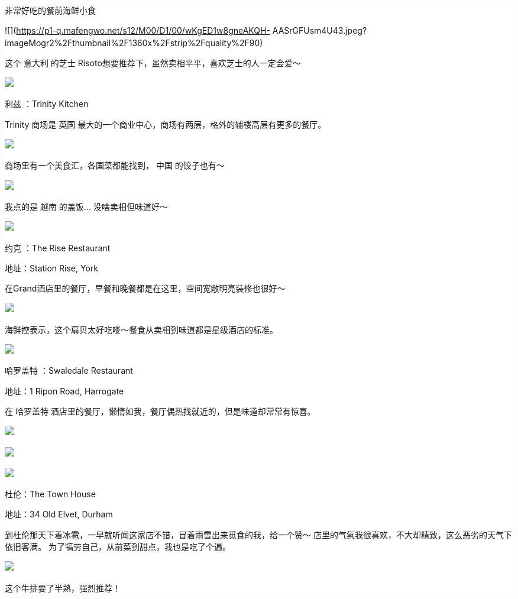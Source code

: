非常好吃的餐前海鲜小食

![](https://p1-q.mafengwo.net/s12/M00/D1/00/wKgED1w8gneAKQH-
AASrGFUsm4U43.jpeg?imageMogr2%2Fthumbnail%2F1360x%2Fstrip%2Fquality%2F90)

这个 意大利 的芝士 Risoto想要推荐下，虽然卖相平平，喜欢芝士的人一定会爱～

![](https://b2-q.mafengwo.net/s12/M00/D1/02/wKgED1w8gniAUm0XAATZhMVB3Xo16.jpeg?imageMogr2%2Fthumbnail%2F1360x%2Fstrip%2Fquality%2F90)

利兹 ：Trinity Kitchen

Trinity 商场是 英国 最大的一个商业中心，商场有两层，格外的辅楼高层有更多的餐厅。

![](https://n3-q.mafengwo.net/s12/M00/FE/C1/wKgED1w8pBaAQpqAAAvDl6CFu1w72.jpeg?imageMogr2%2Fthumbnail%2F1360x%2Fstrip%2Fquality%2F90)

商场里有一个美食汇，各国菜都能找到， 中国 的饺子也有～

![](https://p1-q.mafengwo.net/s12/M00/D1/30/wKgED1w8gqWACSIkAAkCghfs6SY38.jpeg?imageMogr2%2Fthumbnail%2F1360x%2Fstrip%2Fquality%2F90)

我点的是 越南 的盖饭... 没啥卖相但味道好～

![](https://b2-q.mafengwo.net/s12/M00/D1/3D/wKgED1w8grCALOMnAAcgqYths5c34.jpeg?imageMogr2%2Fthumbnail%2F1360x%2Fstrip%2Fquality%2F90)

约克 ：The Rise Restaurant

地址：Station Rise, York

在Grand酒店里的餐厅，早餐和晚餐都是在这里，空间宽敞明亮装修也很好～

![](https://p4-q.mafengwo.net/s12/M00/DB/08/wKgED1w8iYSAL-v2AAo6KownosM90.jpeg?imageMogr2%2Fthumbnail%2F1360x%2Fstrip%2Fquality%2F90)

海鲜控表示，这个扇贝太好吃喽～餐食从卖相到味道都是星级酒店的标准。

![](https://p4-q.mafengwo.net/s12/M00/DA/36/wKgED1w8iPOAMNX2AAUOM0T1G1A24.jpeg?imageMogr2%2Fthumbnail%2F1360x%2Fstrip%2Fquality%2F90)

哈罗盖特 ：Swaledale Restaurant

地址：1 Ripon Road, Harrogate

在 哈罗盖特 酒店里的餐厅，懒惰如我，餐厅偶热找就近的，但是味道却常常有惊喜。

![](https://n3-q.mafengwo.net/s12/M00/E6/CC/wKgED1w8kbOAGYd3AAh5L2mZL6M76.jpeg?imageMogr2%2Fthumbnail%2F1360x%2Fstrip%2Fquality%2F90)

![](https://n3-q.mafengwo.net/s12/M00/E6/85/wKgED1w8kYqAbOXqAAXwfPWK0IE41.jpeg?imageMogr2%2Fthumbnail%2F1360x%2Fstrip%2Fquality%2F90)

![](https://p3-q.mafengwo.net/s12/M00/E6/86/wKgED1w8kYuARjqMAAVhQGVAB3446.jpeg?imageMogr2%2Fthumbnail%2F1360x%2Fstrip%2Fquality%2F90)

杜伦：The Town House

地址：34 Old Elvet, Durham

到杜伦那天下着冰雹，一早就听闻这家店不错，冒着雨雪出来觅食的我，给一个赞～ 店里的气氛我很喜欢，不大却精致，这么恶劣的天气下依旧客满。
为了犒劳自己，从前菜到甜点，我也是吃了个遍。

![](https://p2-q.mafengwo.net/s12/M00/EB/DA/wKgED1w8lTWAOo9eAAakDPU3qaU53.jpeg?imageMogr2%2Fthumbnail%2F1360x%2Fstrip%2Fquality%2F90)

这个牛排要了半熟，强烈推荐！
